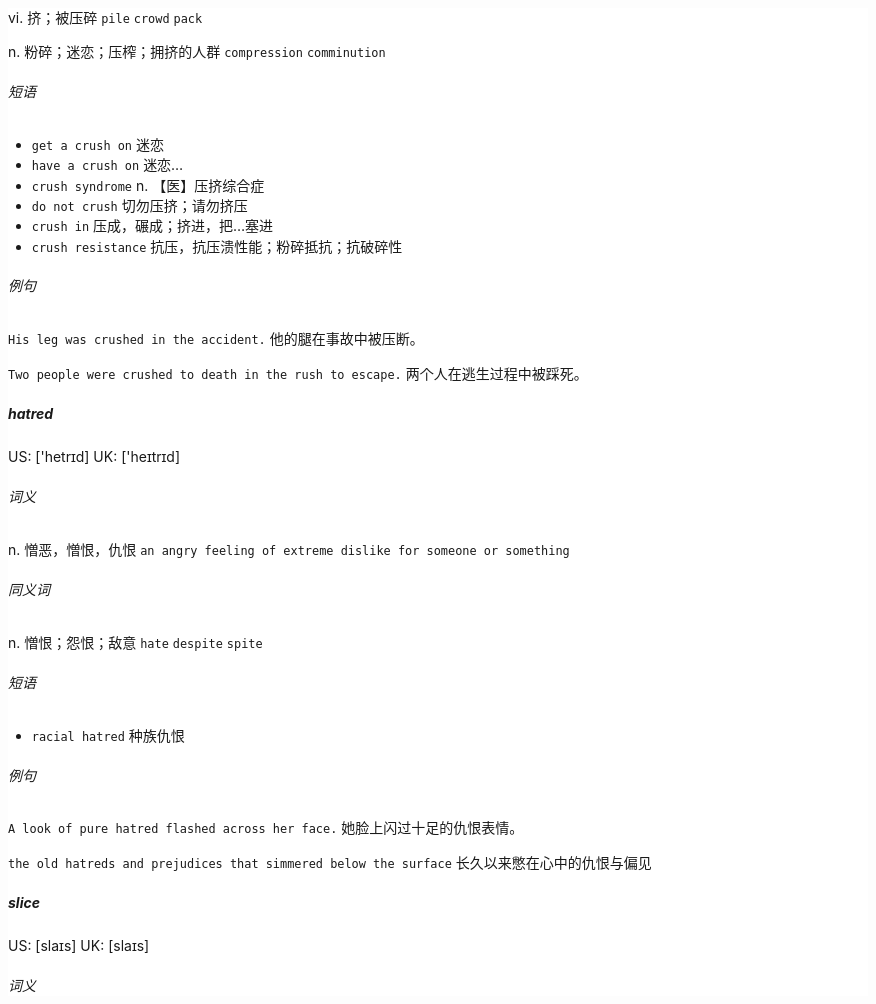vi. 挤；被压碎
`pile` `crowd` `pack`

n. 粉碎；迷恋；压榨；拥挤的人群
`compression` `comminution`


###### 短语

- `get a crush on` 迷恋
- `have a crush on` 迷恋…
- `crush syndrome` n. 【医】压挤综合症
- `do not crush` 切勿压挤；请勿挤压
- `crush in` 压成，碾成；挤进，把…塞进
- `crush resistance` 抗压，抗压溃性能；粉碎抵抗；抗破碎性

###### 例句

`His leg was crushed in the accident.`
他的腿在事故中被压断。

`Two people were crushed to death in the rush to escape.`
两个人在逃生过程中被踩死。


##### hatred

US: ['hetrɪd]
UK: ['heɪtrɪd]

###### 词义

n. 憎恶，憎恨，仇恨
`an angry feeling of extreme dislike for someone or something`

###### 同义词

n. 憎恨；怨恨；敌意
`hate` `despite` `spite`


###### 短语

- `racial hatred` 种族仇恨

###### 例句

`A look of pure hatred flashed across her face.`
她脸上闪过十足的仇恨表情。

`the old hatreds and prejudices that simmered below the surface`
长久以来憋在心中的仇恨与偏见


##### slice

US: [slaɪs]
UK: [slaɪs]

###### 词义
